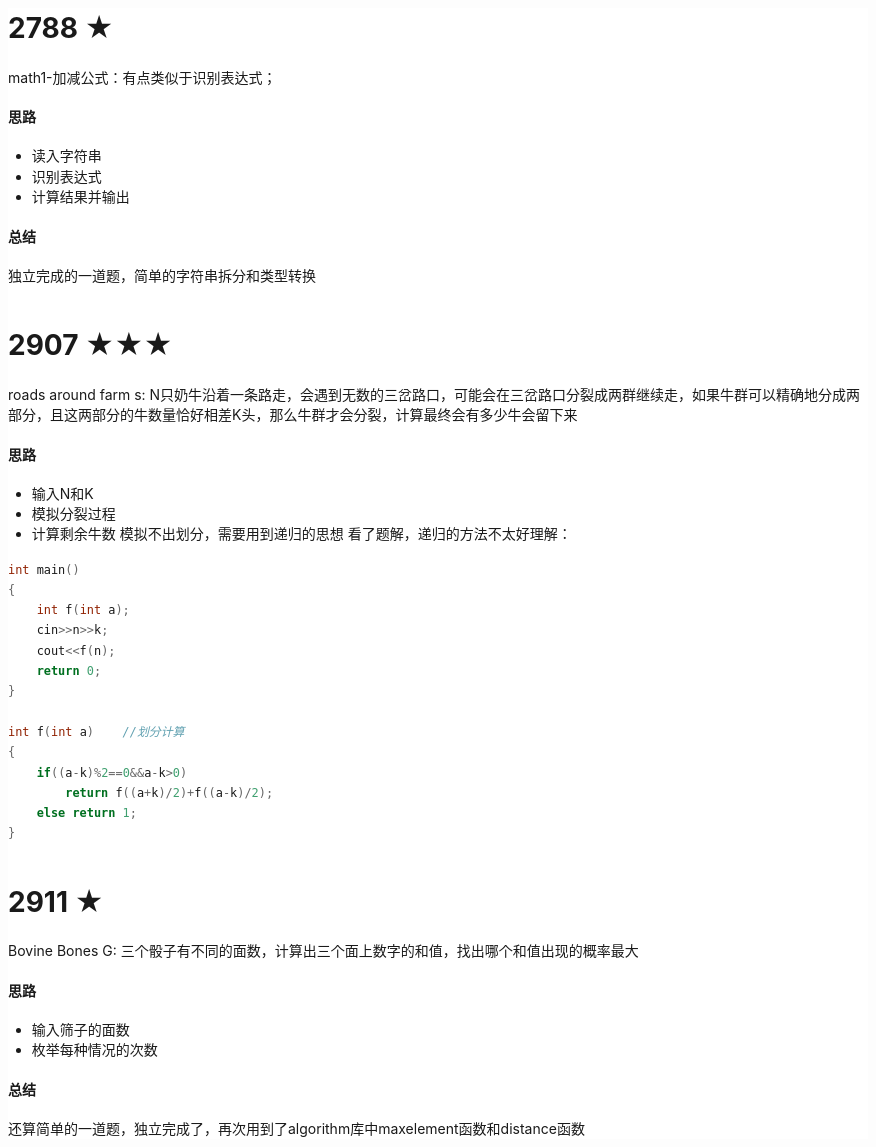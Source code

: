 # 2788 ★
math1-加减公式：有点类似于识别表达式；
#### 思路
- 读入字符串
- 识别表达式
- 计算结果并输出
#### 总结
独立完成的一道题，简单的字符串拆分和类型转换

# 2907 ★★★
roads around farm s: N只奶牛沿着一条路走，会遇到无数的三岔路口，可能会在三岔路口分裂成两群继续走，如果牛群可以精确地分成两部分，且这两部分的牛数量恰好相差K头，那么牛群才会分裂，计算最终会有多少牛会留下来
#### 思路
- 输入N和K
- 模拟分裂过程
- 计算剩余牛数
模拟不出划分，需要用到递归的思想
看了题解，递归的方法不太好理解：
```C++
int main()
{
    int f(int a);
    cin>>n>>k;
    cout<<f(n);
    return 0;
}

int f(int a)    //划分计算
{
    if((a-k)%2==0&&a-k>0)
        return f((a+k)/2)+f((a-k)/2);
    else return 1;
}
```

# 2911 ★
Bovine Bones G:  三个骰子有不同的面数，计算出三个面上数字的和值，找出哪个和值出现的概率最大

#### 思路
- 输入筛子的面数
- 枚举每种情况的次数
#### 总结
还算简单的一道题，独立完成了，再次用到了algorithm库中maxelement函数和distance函数